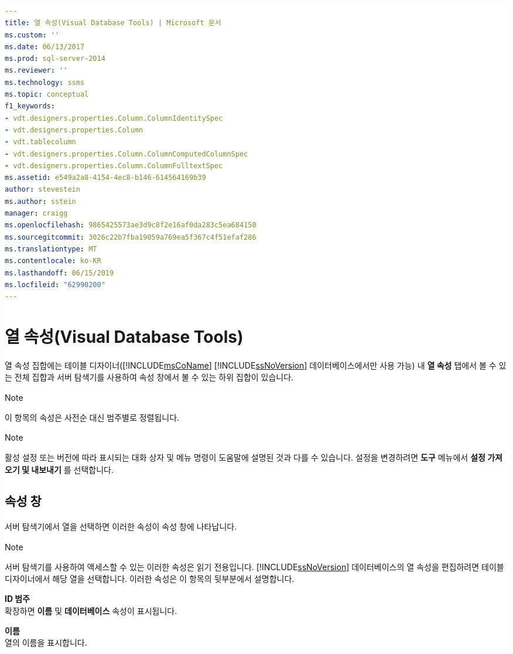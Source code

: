 ```yaml
---
title: 열 속성(Visual Database Tools) | Microsoft 문서
ms.custom: ''
ms.date: 06/13/2017
ms.prod: sql-server-2014
ms.reviewer: ''
ms.technology: ssms
ms.topic: conceptual
f1_keywords:
- vdt.designers.properties.Column.ColumnIdentitySpec
- vdt.designers.properties.Column
- vdt.tablecolumn
- vdt.designers.properties.Column.ColumnComputedColumnSpec
- vdt.designers.properties.Column.ColumnFulltextSpec
ms.assetid: e549a2a8-4154-4ec8-b146-614564169b39
author: stevestein
ms.author: sstein
manager: craigg
ms.openlocfilehash: 9865425573ae3d9c8f2e16af0da283c5ea684150
ms.sourcegitcommit: 3026c22b7fba19059a769ea5f367c4f51efaf286
ms.translationtype: MT
ms.contentlocale: ko-KR
ms.lasthandoff: 06/15/2019
ms.locfileid: "62990200"
---
```

# <a name="column-properties-visual-database-tools"></a>열 속성(Visual Database Tools)
  열 속성 집합에는 테이블 디자이너([!INCLUDE[msCoName](../../includes/msconame-md.md)] [!INCLUDE[ssNoVersion](../../includes/ssnoversion-md.md)] 데이터베이스에서만 사용 가능) 내 **열 속성** 탭에서 볼 수 있는 전체 집합과 서버 탐색기를 사용하여 속성 창에서 볼 수 있는 하위 집합이 있습니다.  
  
> [!NOTE]  
>  이 항목의 속성은 사전순 대신 범주별로 정렬됩니다.  
  
> [!NOTE]  
>  활성 설정 또는 버전에 따라 표시되는 대화 상자 및 메뉴 명령이 도움말에 설명된 것과 다를 수 있습니다. 설정을 변경하려면 **도구** 메뉴에서 **설정 가져오기 및 내보내기** 를 선택합니다.  
  
## <a name="properties-window"></a>속성 창  
 서버 탐색기에서 열을 선택하면 이러한 속성이 속성 창에 나타납니다.  
  
> [!NOTE]  
>  서버 탐색기를 사용하여 액세스할 수 있는 이러한 속성은 읽기 전용입니다. [!INCLUDE[ssNoVersion](../../includes/ssnoversion-md.md)] 데이터베이스의 열 속성을 편집하려면 테이블 디자이너에서 해당 열을 선택합니다. 이러한 속성은 이 항목의 뒷부분에서 설명합니다.  
  
 **ID 범주**  
 확장하면 **이름** 및 **데이터베이스** 속성이 표시됩니다.  
  
 **이름**  
 열의 이름을 표시합니다.  
  